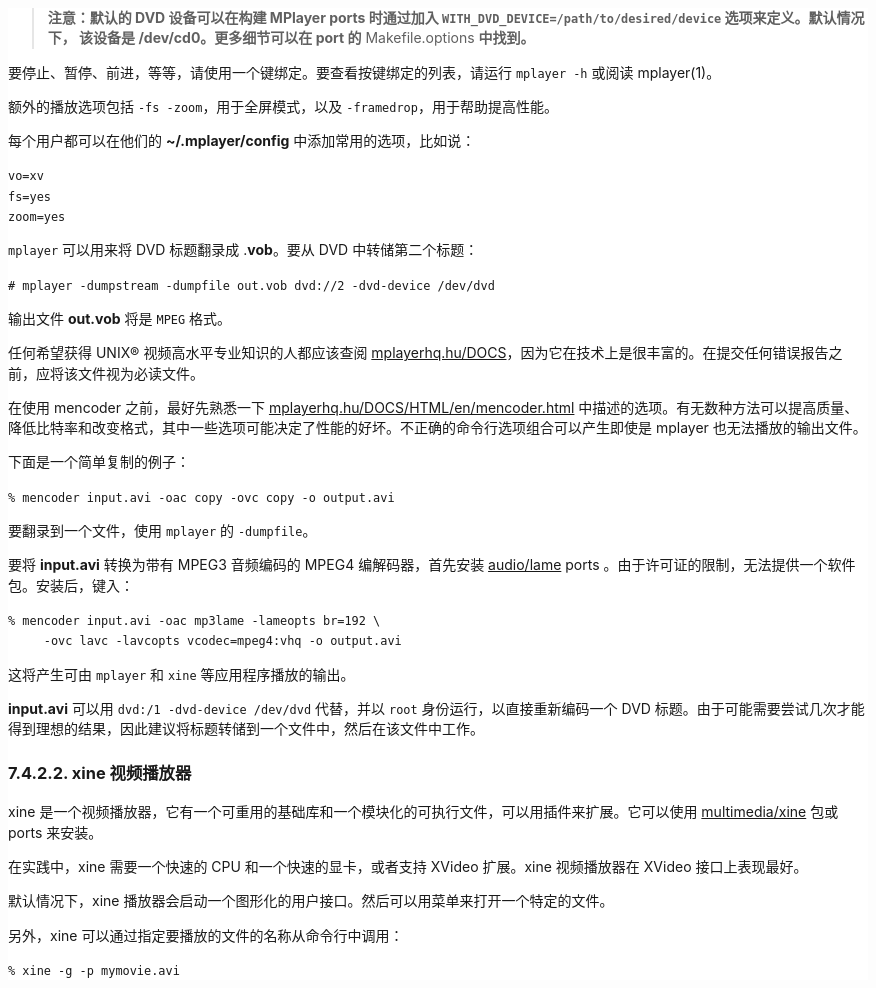 > **注意：默认的 DVD 设备可以在构建 MPlayer  ports 时通过加入 `WITH_DVD_DEVICE=/path/to/desired/device` 选项来定义。默认情况下， 该设备是  **/dev/cd0**。更多细节可以在 port 的** Makefile.options **中找到。**

要停止、暂停、前进，等等，请使用一个键绑定。要查看按键绑定的列表，请运行 `mplayer -h` 或阅读 mplayer(1)。

额外的播放选项包括 `-fs -zoom`，用于全屏模式，以及 `-framedrop`，用于帮助提高性能。

每个用户都可以在他们的 **~/.mplayer/config** 中添加常用的选项，比如说：

```
vo=xv
fs=yes
zoom=yes
```

`mplayer` 可以用来将 DVD 标题翻录成 .**vob**。要从 DVD 中转储第二个标题：

```
# mplayer -dumpstream -dumpfile out.vob dvd://2 -dvd-device /dev/dvd
```

输出文件 **out.vob** 将是 `MPEG` 格式。

任何希望获得 UNIX® 视频高水平专业知识的人都应该查阅 [mplayerhq.hu/DOCS]()，因为它在技术上是很丰富的。在提交任何错误报告之前，应将该文件视为必读文件。

在使用 mencoder 之前，最好先熟悉一下 [mplayerhq.hu/DOCS/HTML/en/mencoder.html]() 中描述的选项。有无数种方法可以提高质量、降低比特率和改变格式，其中一些选项可能决定了性能的好坏。不正确的命令行选项组合可以产生即使是 mplayer 也无法播放的输出文件。

下面是一个简单复制的例子：

```
% mencoder input.avi -oac copy -ovc copy -o output.avi
```

要翻录到一个文件，使用 `mplayer` 的 `-dumpfile`。

要将 **input.avi** 转换为带有 MPEG3 音频编码的 MPEG4 编解码器，首先安装 [audio/lame]()  ports 。由于许可证的限制，无法提供一个软件包。安装后，键入：

```
% mencoder input.avi -oac mp3lame -lameopts br=192 \
	 -ovc lavc -lavcopts vcodec=mpeg4:vhq -o output.avi
```

这将产生可由 `mplayer` 和 `xine` 等应用程序播放的输出。

**input.avi** 可以用 `dvd:/1 -dvd-device /dev/dvd` 代替，并以 `root` 身份运行，以直接重新编码一个 DVD 标题。由于可能需要尝试几次才能得到理想的结果，因此建议将标题转储到一个文件中，然后在该文件中工作。

### 7.4.2.2. xine 视频播放器

xine 是一个视频播放器，它有一个可重用的基础库和一个模块化的可执行文件，可以用插件来扩展。它可以使用 [multimedia/xine]() 包或 ports 来安装。

在实践中，xine 需要一个快速的 CPU 和一个快速的显卡，或者支持 XVideo 扩展。xine 视频播放器在 XVideo 接口上表现最好。

默认情况下，xine 播放器会启动一个图形化的用户接口。然后可以用菜单来打开一个特定的文件。

另外，xine 可以通过指定要播放的文件的名称从命令行中调用：

```
% xine -g -p mymovie.avi
```
